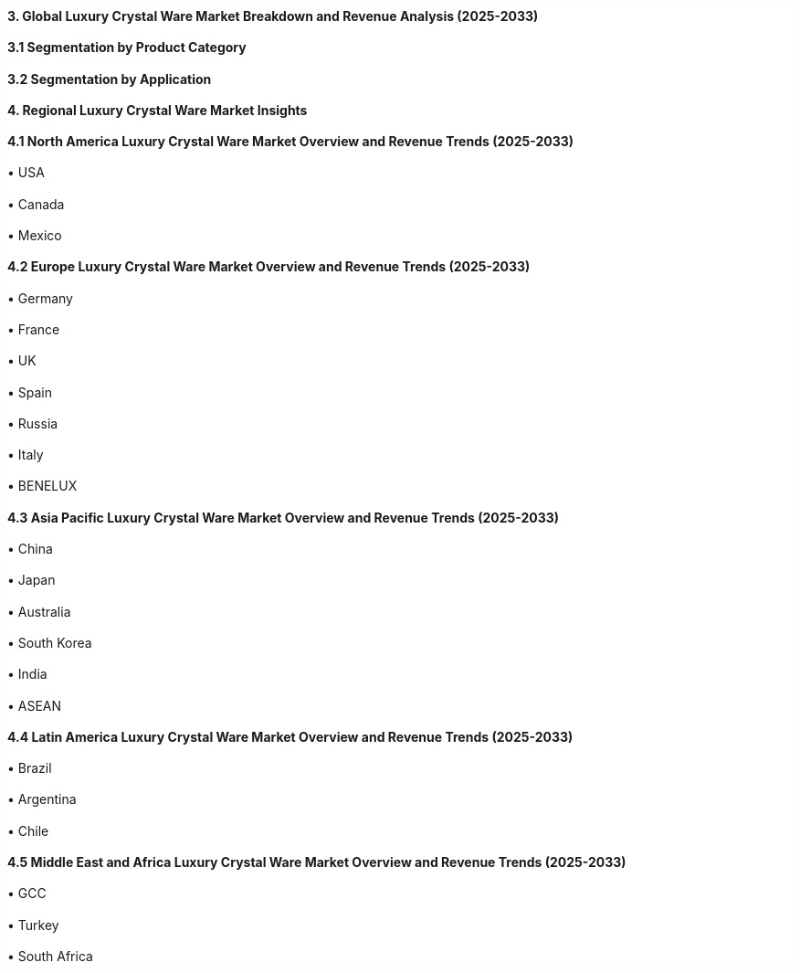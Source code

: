 <strong>3. Global Luxury Crystal Ware Market Breakdown and Revenue Analysis (2025-2033)</strong>

<strong>3.1 Segmentation by Product Category</strong>

<strong>3.2 Segmentation by Application</strong>

<strong>4. Regional Luxury Crystal Ware Market Insights</strong>

<strong>4.1 North America Luxury Crystal Ware Market Overview and Revenue Trends (2025-2033)</strong>

• USA

• Canada

• Mexico

<strong>4.2 Europe Luxury Crystal Ware Market Overview and Revenue Trends (2025-2033)</strong>

• Germany

• France

• UK

• Spain

• Russia

• Italy

• BENELUX

<strong>4.3 Asia Pacific Luxury Crystal Ware Market Overview and Revenue Trends (2025-2033)</strong>

• China

• Japan

• Australia

• South Korea

• India

• ASEAN

<strong>4.4 Latin America Luxury Crystal Ware Market Overview and Revenue Trends (2025-2033)</strong>

• Brazil

• Argentina

• Chile

<strong>4.5 Middle East and Africa Luxury Crystal Ware Market Overview and Revenue Trends (2025-2033)</strong>

• GCC

• Turkey

• South Africa
